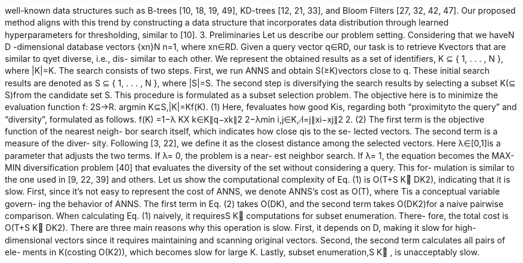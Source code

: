 well-known data structures such as B-trees [10, 18, 19, 49],
KD-trees [12, 21, 33], and Bloom Filters [27, 32, 42, 47].
Our proposed method aligns with this trend by constructing
a data structure that incorporates data distribution through
learned hyperparameters for thresholding, similar to [10].
3. Preliminaries
Let us describe our problem setting. Considering that we
haveN D -dimensional database vectors {xn}N
n=1, where
xn∈RD. Given a query vector q∈RD, our task is to
retrieve Kvectors that are similar to qyet diverse, i.e., dis-
similar to each other. We represent the obtained results as a
set of identifiers, K ⊆ { 1, . . . , N }, where |K|=K.
The search consists of two steps. First, we run ANNS
and obtain S(≥K)vectors close to q. These initial search
results are denoted as S ⊆ { 1, . . . , N }, where |S|=S. The
second step is diversifying the search results by selecting a
subset K(⊆ S)from the candidate set S. This procedure
is formulated as a subset selection problem. The objective
here is to minimize the evaluation function f: 2S→R.
argmin
K⊆S,|K|=Kf(K). (1)
Here, fevaluates how good Kis, regarding both “proximityto the query” and “diversity”, formulated as follows.
f(K) =1−λ
KX
k∈K∥q−xk∥2
2−λmin
i,j∈K, i̸=j∥xi−xj∥2
2.
(2)
The first term is the objective function of the nearest neigh-
bor search itself, which indicates how close qis to the se-
lected vectors. The second term is a measure of the diver-
sity. Following [3, 22], we define it as the closest distance
among the selected vectors. Here λ∈[0,1]is a parameter
that adjusts the two terms. If λ= 0, the problem is a near-
est neighbor search. If λ= 1, the equation becomes the
MAX-MIN diversification problem [40] that evaluates the
diversity of the set without considering a query. This for-
mulation is similar to the one used in [9, 22, 39] and others.
Let us show the computational complexity of Eq. (1) is
O(T+ S
K
DK2), indicating that it is slow. First, since it’s
not easy to represent the cost of ANNS, we denote ANNS’s
cost as O(T), where Tis a conceptual variable govern-
ing the behavior of ANNS. The first term in Eq. (2) takes
O(DK), and the second term takes O(DK2)for a naive
pairwise comparison. When calculating Eq. (1) naively, it
requires S
K
computations for subset enumeration. There-
fore, the total cost is O(T+ S
K
DK2).
There are three main reasons why this operation is slow.
First, it depends on D, making it slow for high-dimensional
vectors since it requires maintaining and scanning original
vectors. Second, the second term calculates all pairs of ele-
ments in K(costing O(K2)), which becomes slow for large
K. Lastly, subset enumeration, S
K
, is unacceptably slow.